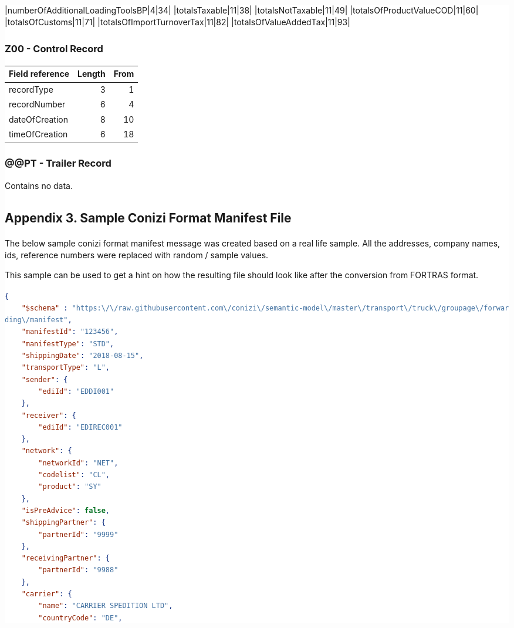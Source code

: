|numberOfAdditionalLoadingToolsBP|4|34|
|totalsTaxable|11|38|
|totalsNotTaxable|11|49|
|totalsOfProductValueCOD|11|60|
|totalsOfCustoms|11|71|
|totalsOfImportTurnoverTax|11|82|
|totalsOfValueAddedTax|11|93|

### Z00 - Control Record
|Field reference|Length|From|
|---------------|-----:|---:|
|recordType|3|1|
|recordNumber|6|4|
|dateOfCreation|8|10|
|timeOfCreation|6|18|

### @@PT - Trailer Record

Contains no data.

## Appendix 3. Sample Conizi Format Manifest File

The below sample conizi format manifest message was created based on a real life sample. All the addresses, company names, ids, reference numbers were replaced with random / sample values.

This sample can be used to get a hint on how the resulting file should look like after the conversion from FORTRAS format. 

```json
{
    "$schema" : "https:\/\/raw.githubusercontent.com\/conizi\/semantic-model\/master\/transport\/truck\/groupage\/forwarding\/manifest",
	"manifestId": "123456",
	"manifestType": "STD",
	"shippingDate": "2018-08-15",
	"transportType": "L",
	"sender": {
		"ediId": "EDDI001"
	},
	"receiver": {
		"ediId": "EDIREC001"
	},
	"network": {
		"networkId": "NET",
		"codelist": "CL",
		"product": "SY"
	},
	"isPreAdvice": false,
	"shippingPartner": {
		"partnerId": "9999"
	},
	"receivingPartner": {
		"partnerId": "9988"
	},
	"carrier": {
		"name": "CARRIER SPEDITION LTD",
		"countryCode": "DE",
```